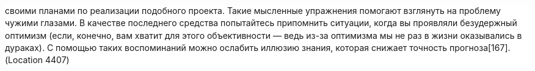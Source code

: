 своими планами по реализации подобного проекта. Такие мысленные упражнения помогают взглянуть на проблему чужими глазами. В качестве последнего средства попытайтесь припомнить ситуации, когда вы проявляли безудержный оптимизм (если, конечно, вам хватит для этого объективности — ведь из-за оптимизма мы не раз в жизни оказывались в дураках). С помощью таких воспоминаний можно ослабить иллюзию знания, которая снижает точность прогноза[167]. (Location 4407)
